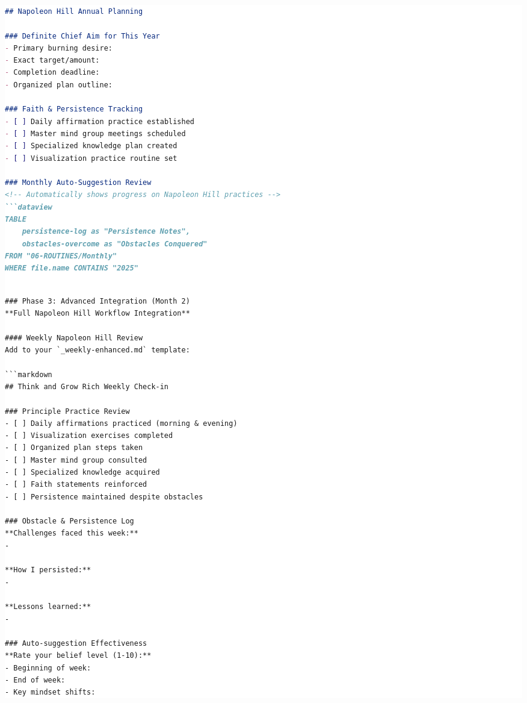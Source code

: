 ```markdown
## Napoleon Hill Annual Planning

### Definite Chief Aim for This Year
- Primary burning desire: 
- Exact target/amount: 
- Completion deadline: 
- Organized plan outline: 

### Faith & Persistence Tracking
- [ ] Daily affirmation practice established
- [ ] Master mind group meetings scheduled
- [ ] Specialized knowledge plan created
- [ ] Visualization practice routine set

### Monthly Auto-Suggestion Review
<!-- Automatically shows progress on Napoleon Hill practices -->
```dataview
TABLE 
    persistence-log as "Persistence Notes",
    obstacles-overcome as "Obstacles Conquered"
FROM "06-ROUTINES/Monthly"
WHERE file.name CONTAINS "2025"
```
```

### Phase 3: Advanced Integration (Month 2)
**Full Napoleon Hill Workflow Integration**

#### Weekly Napoleon Hill Review
Add to your `_weekly-enhanced.md` template:

```markdown
## Think and Grow Rich Weekly Check-in

### Principle Practice Review
- [ ] Daily affirmations practiced (morning & evening)
- [ ] Visualization exercises completed
- [ ] Organized plan steps taken
- [ ] Master mind group consulted
- [ ] Specialized knowledge acquired
- [ ] Faith statements reinforced
- [ ] Persistence maintained despite obstacles

### Obstacle & Persistence Log
**Challenges faced this week:**
- 

**How I persisted:**
- 

**Lessons learned:**
- 

### Auto-suggestion Effectiveness
**Rate your belief level (1-10):**
- Beginning of week: 
- End of week: 
- Key mindset shifts: 
```
